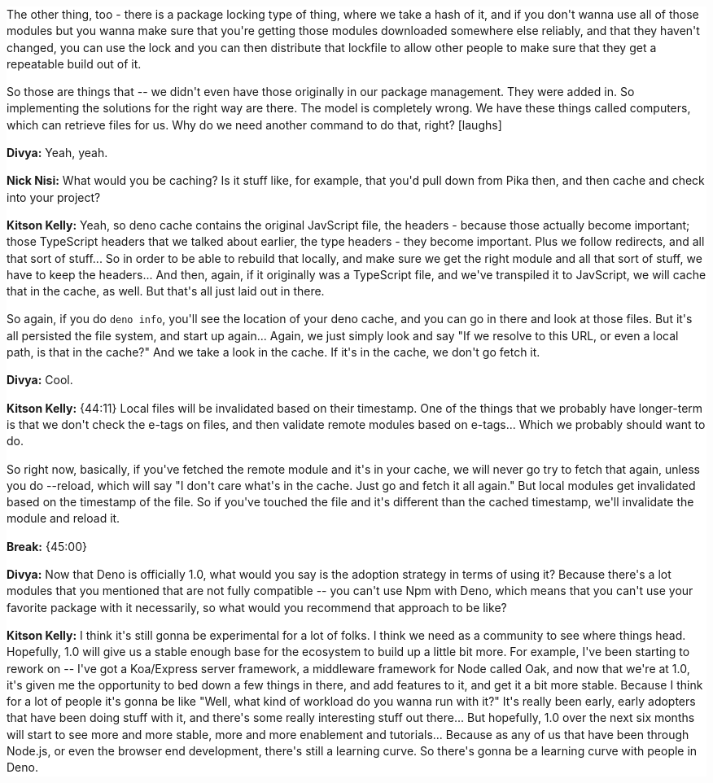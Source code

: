 The other thing, too - there is a package locking type of thing, where we take a hash of it, and if you don't wanna use all of those modules but you wanna make sure that you're getting those modules downloaded somewhere else reliably, and that they haven't changed, you can use the lock and you can then distribute that lockfile to allow other people to make sure that they get a repeatable build out of it.

So those are things that -- we didn't even have those originally in our package management. They were added in. So implementing the solutions for the right way are there. The model is completely wrong. We have these things called computers, which can retrieve files for us. Why do we need another command to do that, right? \[laughs\]

**Divya:** Yeah, yeah.

**Nick Nisi:** What would you be caching? Is it stuff like, for example, that you'd pull down from Pika then, and then cache and check into your project?

**Kitson Kelly:** Yeah, so deno cache contains the original JavScript file, the headers - because those actually become important; those TypeScript headers that we talked about earlier, the type headers - they become important. Plus we follow redirects, and all that sort of stuff... So in order to be able to rebuild that locally, and make sure we get the right module and all that sort of stuff, we have to keep the headers... And then, again, if it originally was a TypeScript file, and we've transpiled it to JavScript, we will cache that in the cache, as well. But that's all just laid out in there.

So again, if you do `deno info`, you'll see the location of your deno cache, and you can go in there and look at those files. But it's all persisted the file system, and start up again... Again, we just simply look and say "If we resolve to this URL, or even a local path, is that in the cache?" And we take a look in the cache. If it's in the cache, we don't go fetch it.

**Divya:** Cool.

**Kitson Kelly:** \{44:11\} Local files will be invalidated based on their timestamp. One of the things that we probably have longer-term is that we don't check the e-tags on files, and then validate remote modules based on e-tags... Which we probably should want to do.

So right now, basically, if you've fetched the remote module and it's in your cache, we will never go try to fetch that again, unless you do --reload, which will say "I don't care what's in the cache. Just go and fetch it all again." But local modules get invalidated based on the timestamp of the file. So if you've touched the file and it's different than the cached timestamp, we'll invalidate the module and reload it.

**Break:** \{45:00\}

**Divya:** Now that Deno is officially 1.0, what would you say is the adoption strategy in terms of using it? Because there's a lot modules that you mentioned that are not fully compatible -- you can't use Npm with Deno, which means that you can't use your favorite package with it necessarily, so what would you recommend that approach to be like?

**Kitson Kelly:** I think it's still gonna be experimental for a lot of folks. I think we need as a community to see where things head. Hopefully, 1.0 will give us a stable enough base for the ecosystem to build up a little bit more. For example, I've been starting to rework on -- I've got a Koa/Express server framework, a middleware framework for Node called Oak, and now that we're at 1.0, it's given me the opportunity to bed down a few things in there, and add features to it, and get it a bit more stable. Because I think for a lot of people it's gonna be like "Well, what kind of workload do you wanna run with it?" It's really been early, early adopters that have been doing stuff with it, and there's some really interesting stuff out there... But hopefully, 1.0 over the next six months will start to see more and more stable, more and more enablement and tutorials... Because as any of us that have been through Node.js, or even the browser end development, there's still a learning curve. So there's gonna be a learning curve with people in Deno.
